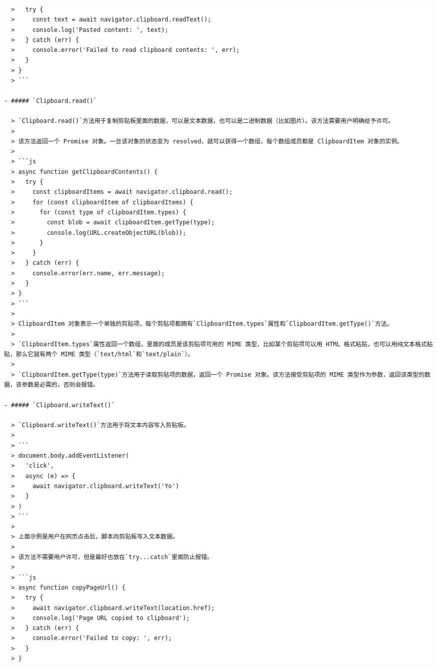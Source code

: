       >   try {
      >     const text = await navigator.clipboard.readText();
      >     console.log('Pasted content: ', text);
      >   } catch (err) {
      >     console.error('Failed to read clipboard contents: ', err);
      >   }
      > }
      > ```

    - ##### `Clipboard.read()`

      > `Clipboard.read()`方法用于复制剪贴板里面的数据，可以是文本数据，也可以是二进制数据（比如图片）。该方法需要用户明确给予许可。
      >
      > 该方法返回一个 Promise 对象。一旦该对象的状态变为 resolved，就可以获得一个数组，每个数组成员都是 ClipboardItem 对象的实例。
      >
      > ```js
      > async function getClipboardContents() {
      >   try {
      >     const clipboardItems = await navigator.clipboard.read();
      >     for (const clipboardItem of clipboardItems) {
      >       for (const type of clipboardItem.types) {
      >         const blob = await clipboardItem.getType(type);
      >         console.log(URL.createObjectURL(blob));
      >       }
      >     }
      >   } catch (err) {
      >     console.error(err.name, err.message);
      >   }
      > }
      > ```
      >
      > ClipboardItem 对象表示一个单独的剪贴项，每个剪贴项都拥有`ClipboardItem.types`属性和`ClipboardItem.getType()`方法。
      >
      > `ClipboardItem.types`属性返回一个数组，里面的成员是该剪贴项可用的 MIME 类型，比如某个剪贴项可以用 HTML 格式粘贴，也可以用纯文本格式粘贴，那么它就有两个 MIME 类型（`text/html`和`text/plain`）。
      >
      > `ClipboardItem.getType(type)`方法用于读取剪贴项的数据，返回一个 Promise 对象。该方法接受剪贴项的 MIME 类型作为参数，返回该类型的数据，该参数是必需的，否则会报错。

    - ##### `Clipboard.writeText()`

      > `Clipboard.writeText()`方法用于将文本内容写入剪贴板。
      >
      > ```
      > document.body.addEventListener(
      >   'click',
      >   async (e) => {
      >     await navigator.clipboard.writeText('Yo')
      >   }
      > )
      > ```
      >
      > 上面示例是用户在网页点击后，脚本向剪贴板写入文本数据。
      >
      > 该方法不需要用户许可，但是最好也放在`try...catch`里面防止报错。
      >
      > ```js
      > async function copyPageUrl() {
      >   try {
      >     await navigator.clipboard.writeText(location.href);
      >     console.log('Page URL copied to clipboard');
      >   } catch (err) {
      >     console.error('Failed to copy: ', err);
      >   }
      > }